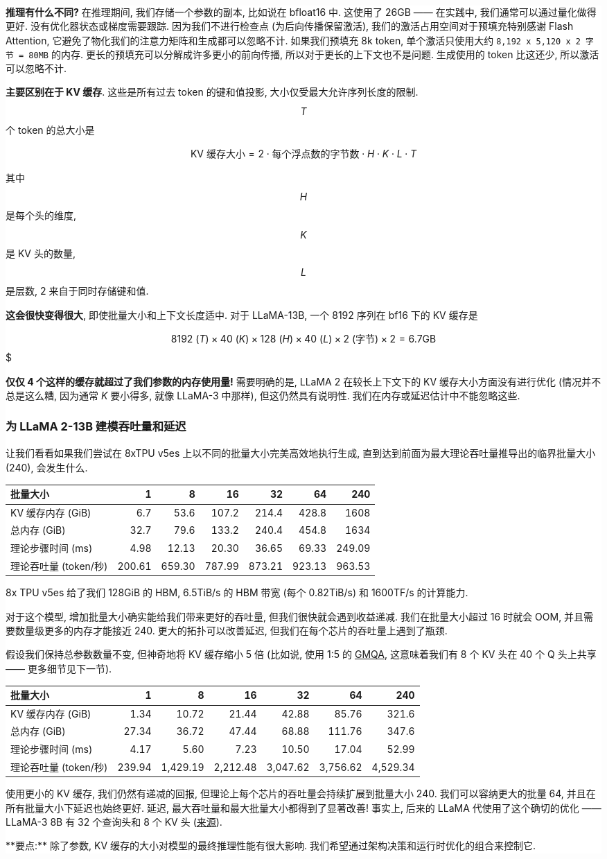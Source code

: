 **推理有什么不同?** 在推理期间, 我们存储一个参数的副本, 比如说在 bfloat16 中. 这使用了 26GB —— 在实践中, 我们通常可以通过量化做得更好. 没有优化器状态或梯度需要跟踪. 因为我们不进行检查点 (为后向传播保留激活), 我们的激活占用空间对于预填充<d-footnote>特别感谢 Flash Attention, 它避免了物化我们的注意力矩阵</d-footnote>和生成都可以忽略不计. 如果我们预填充 8k token, 单个激活只使用大约 `8,192 x 5,120 x 2 字节 = 80MB` 的内存. 更长的预填充可以分解成许多更小的前向传播, 所以对于更长的上下文也不是问题. 生成使用的 token 比这还少, 所以激活可以忽略不计.

**主要区别在于 KV 缓存**. 这些是所有过去 token 的键和值投影, 大小仅受最大允许序列长度的限制. $$T$$ 个 token 的总大小是

$$\text{KV 缓存大小} = 2 \cdot \text{每个浮点数的字节数} \cdot H \cdot K \cdot L \cdot T$$

其中 $$H$$ 是每个头的维度, $$K$$ 是 KV 头的数量, $$L$$ 是层数, 2 来自于同时存储键和值.

**这会很快变得很大**, 即使批量大小和上下文长度适中. 对于 LLaMA-13B, 一个 8192 序列在 bf16 下的 KV 缓存是

$$8192\ (T) \times 40\ (K) \times 128\ (H) \times 40\ (L) \times 2\ (\text{字节}) \times 2 = 6.7 \text{GB}$$$

**仅仅 4 个这样的缓存就超过了我们参数的内存使用量!** 需要明确的是, LLaMA 2 在较长上下文下的 KV 缓存大小方面没有进行优化 (情况并不总是这么糟, 因为通常 $K$ 要小得多, 就像 LLaMA-3 中那样), 但这仍然具有说明性. 我们在内存或延迟估计中不能忽略这些.

### 为 LLaMA 2-13B 建模吞吐量和延迟

让我们看看如果我们尝试在 8xTPU v5es 上以不同的批量大小完美高效地执行生成, 直到达到前面为最大理论吞吐量推导出的临界批量大小 (240), 会发生什么.

| 批量大小 | 1 | 8 | 16 | 32 | 64 | 240 |
| :-------------------------------- | -----: | -----: | -----: | -----: | -----: | -----: |
| KV 缓存内存 (GiB) | 6.7 | 53.6 | 107.2 | 214.4 | 428.8 | 1608 |
| 总内存 (GiB) | 32.7 | 79.6 | 133.2 | 240.4 | 454.8 | 1634 |
| 理论步骤时间 (ms) | 4.98 | 12.13 | 20.30 | 36.65 | 69.33 | 249.09 |
| 理论吞吐量 (token/秒) | 200.61 | 659.30 | 787.99 | 873.21 | 923.13 | 963.53 |

8x TPU v5es 给了我们 128GiB 的 HBM, 6.5TiB/s 的 HBM 带宽 (每个 0.82TiB/s) 和 1600TF/s 的计算能力.

对于这个模型, 增加批量大小确实能给我们带来更好的吞吐量, 但我们很快就会遇到收益递减. 我们在批量大小超过 16 时就会 OOM, 并且需要数量级更多的内存才能接近 240. 更大的拓扑可以改善延迟, 但我们在每个芯片的吞吐量上遇到了瓶颈.

假设我们保持总参数数量不变, 但神奇地将 KV 缓存缩小 5 倍 (比如说, 使用 1:5 的 [GMQA](#tricks-for-improving-generation-throughput-and-latency), 这意味着我们有 8 个 KV 头在 40 个 Q 头上共享 —— 更多细节见下一节).

| 批量大小 | 1 | 8 | 16 | 32 | 64 | 240 |
| :-------------------------------- | -----: | -------: | -------: | -------: | -------: | -------: |
| KV 缓存内存 (GiB) | 1.34 | 10.72 | 21.44 | 42.88 | 85.76 | 321.6 |
| 总内存 (GiB) | 27.34 | 36.72 | 47.44 | 68.88 | 111.76 | 347.6 |
| 理论步骤时间 (ms) | 4.17 | 5.60 | 7.23 | 10.50 | 17.04 | 52.99 |
| 理论吞吐量 (token/秒) | 239.94 | 1,429.19 | 2,212.48 | 3,047.62 | 3,756.62 | 4,529.34 |

使用更小的 KV 缓存, 我们仍然有递减的回报, 但理论上每个芯片的吞吐量会持续扩展到批量大小 240. 我们可以容纳更大的批量 64, 并且在所有批量大小下延迟也始终更好. 延迟, 最大吞吐量和最大批量大小都得到了显著改善! 事实上, 后来的 LLaMA 代使用了这个确切的优化 —— LLaMA-3 8B 有 32 个查询头和 8 个 KV 头 ([来源](https://huggingface.co/MaziyarPanahi/Llama-3-13B-Instruct-v0.1/blob/dfdeb40bdb2c149dfa399ea2be0d56eb120f0831/config.json)).

<p markdown=1 class="takeaway">**要点:** 除了参数, KV 缓存的大小对模型的最终推理性能有很大影响. 我们希望通过架构决策和运行时优化的组合来控制它.</p>
